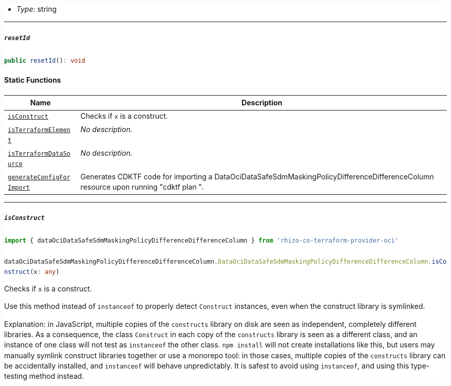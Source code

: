- *Type:* string

---

##### `resetId` <a name="resetId" id="rhizo-co-terraform-provider-oci.dataOciDataSafeSdmMaskingPolicyDifferenceDifferenceColumn.DataOciDataSafeSdmMaskingPolicyDifferenceDifferenceColumn.resetId"></a>

```typescript
public resetId(): void
```

#### Static Functions <a name="Static Functions" id="Static Functions"></a>

| **Name** | **Description** |
| --- | --- |
| <code><a href="#rhizo-co-terraform-provider-oci.dataOciDataSafeSdmMaskingPolicyDifferenceDifferenceColumn.DataOciDataSafeSdmMaskingPolicyDifferenceDifferenceColumn.isConstruct">isConstruct</a></code> | Checks if `x` is a construct. |
| <code><a href="#rhizo-co-terraform-provider-oci.dataOciDataSafeSdmMaskingPolicyDifferenceDifferenceColumn.DataOciDataSafeSdmMaskingPolicyDifferenceDifferenceColumn.isTerraformElement">isTerraformElement</a></code> | *No description.* |
| <code><a href="#rhizo-co-terraform-provider-oci.dataOciDataSafeSdmMaskingPolicyDifferenceDifferenceColumn.DataOciDataSafeSdmMaskingPolicyDifferenceDifferenceColumn.isTerraformDataSource">isTerraformDataSource</a></code> | *No description.* |
| <code><a href="#rhizo-co-terraform-provider-oci.dataOciDataSafeSdmMaskingPolicyDifferenceDifferenceColumn.DataOciDataSafeSdmMaskingPolicyDifferenceDifferenceColumn.generateConfigForImport">generateConfigForImport</a></code> | Generates CDKTF code for importing a DataOciDataSafeSdmMaskingPolicyDifferenceDifferenceColumn resource upon running "cdktf plan <stack-name>". |

---

##### `isConstruct` <a name="isConstruct" id="rhizo-co-terraform-provider-oci.dataOciDataSafeSdmMaskingPolicyDifferenceDifferenceColumn.DataOciDataSafeSdmMaskingPolicyDifferenceDifferenceColumn.isConstruct"></a>

```typescript
import { dataOciDataSafeSdmMaskingPolicyDifferenceDifferenceColumn } from 'rhizo-co-terraform-provider-oci'

dataOciDataSafeSdmMaskingPolicyDifferenceDifferenceColumn.DataOciDataSafeSdmMaskingPolicyDifferenceDifferenceColumn.isConstruct(x: any)
```

Checks if `x` is a construct.

Use this method instead of `instanceof` to properly detect `Construct`
instances, even when the construct library is symlinked.

Explanation: in JavaScript, multiple copies of the `constructs` library on
disk are seen as independent, completely different libraries. As a
consequence, the class `Construct` in each copy of the `constructs` library
is seen as a different class, and an instance of one class will not test as
`instanceof` the other class. `npm install` will not create installations
like this, but users may manually symlink construct libraries together or
use a monorepo tool: in those cases, multiple copies of the `constructs`
library can be accidentally installed, and `instanceof` will behave
unpredictably. It is safest to avoid using `instanceof`, and using
this type-testing method instead.
